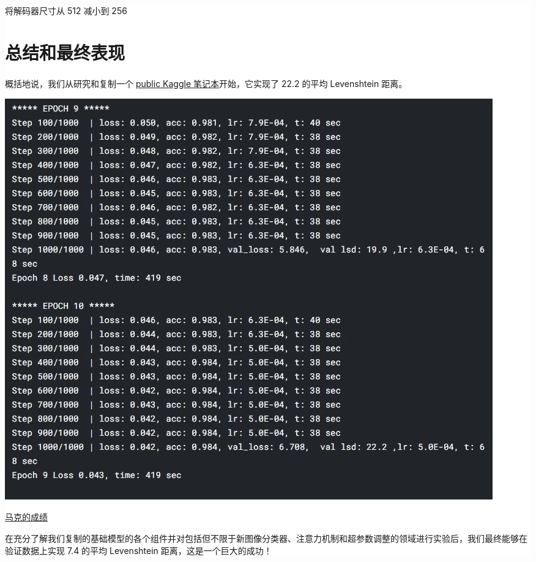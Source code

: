 将解码器尺寸从 512 减小到 256

# 总结和最终表现

概括地说，我们从研究和复制一个 [public Kaggle 笔记本](https://www.kaggle.com/markwijkhuizen/tensorflow-tpu-training-baseline-lb-16-92)开始，它实现了 22.2 的平均 Levenshtein 距离。

![](img/effb54d8a5f901c12ee8fad4b3b255f3.png)

[马克的成绩](https://www.kaggle.com/markwijkhuizen/tensorflow-tpu-training-baseline-lb-16-92)

在充分了解我们复制的基础模型的各个组件并对包括但不限于新图像分类器、注意力机制和超参数调整的领域进行实验后，我们最终能够在验证数据上实现 7.4 的平均 Levenshtein 距离，这是一个巨大的成功！
